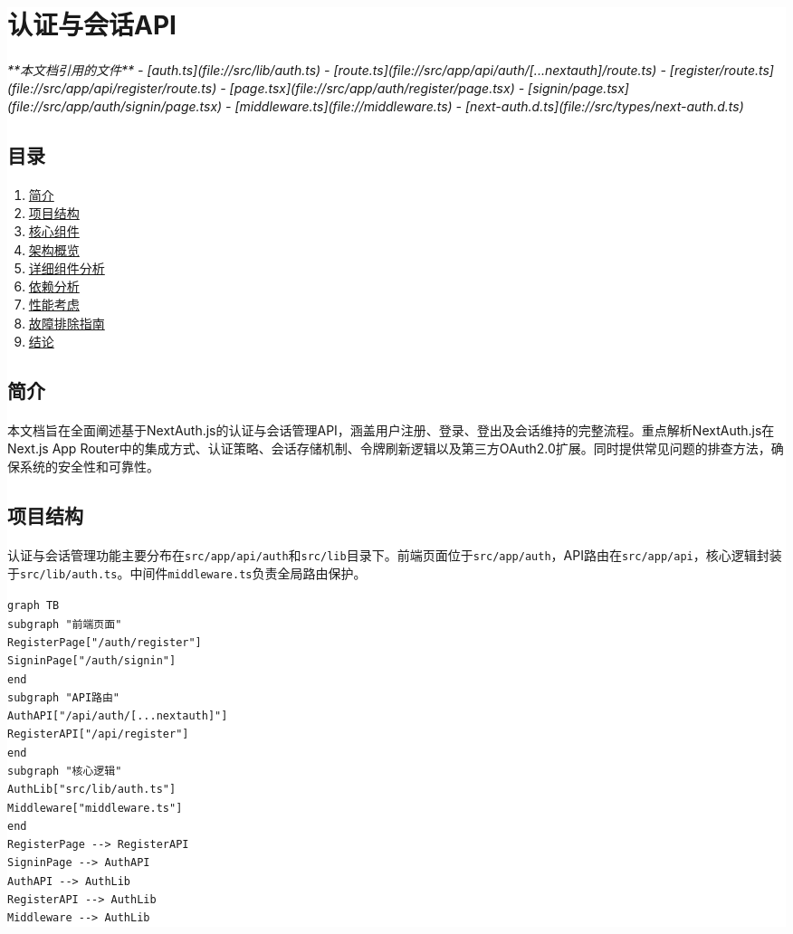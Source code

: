 # 认证与会话API

<cite>
**本文档引用的文件**  
- [auth.ts](file://src/lib/auth.ts)
- [route.ts](file://src/app/api/auth/[...nextauth]/route.ts)
- [register/route.ts](file://src/app/api/register/route.ts)
- [page.tsx](file://src/app/auth/register/page.tsx)
- [signin/page.tsx](file://src/app/auth/signin/page.tsx)
- [middleware.ts](file://middleware.ts)
- [next-auth.d.ts](file://src/types/next-auth.d.ts)
</cite>

## 目录
1. [简介](#简介)
2. [项目结构](#项目结构)
3. [核心组件](#核心组件)
4. [架构概览](#架构概览)
5. [详细组件分析](#详细组件分析)
6. [依赖分析](#依赖分析)
7. [性能考虑](#性能考虑)
8. [故障排除指南](#故障排除指南)
9. [结论](#结论)

## 简介
本文档旨在全面阐述基于NextAuth.js的认证与会话管理API，涵盖用户注册、登录、登出及会话维持的完整流程。重点解析NextAuth.js在Next.js App Router中的集成方式、认证策略、会话存储机制、令牌刷新逻辑以及第三方OAuth2.0扩展。同时提供常见问题的排查方法，确保系统的安全性和可靠性。

## 项目结构
认证与会话管理功能主要分布在`src/app/api/auth`和`src/lib`目录下。前端页面位于`src/app/auth`，API路由在`src/app/api`，核心逻辑封装于`src/lib/auth.ts`。中间件`middleware.ts`负责全局路由保护。

```mermaid
graph TB
subgraph "前端页面"
RegisterPage["/auth/register"]
SigninPage["/auth/signin"]
end
subgraph "API路由"
AuthAPI["/api/auth/[...nextauth]"]
RegisterAPI["/api/register"]
end
subgraph "核心逻辑"
AuthLib["src/lib/auth.ts"]
Middleware["middleware.ts"]
end
RegisterPage --> RegisterAPI
SigninPage --> AuthAPI
AuthAPI --> AuthLib
RegisterAPI --> AuthLib
Middleware --> AuthLib
```
